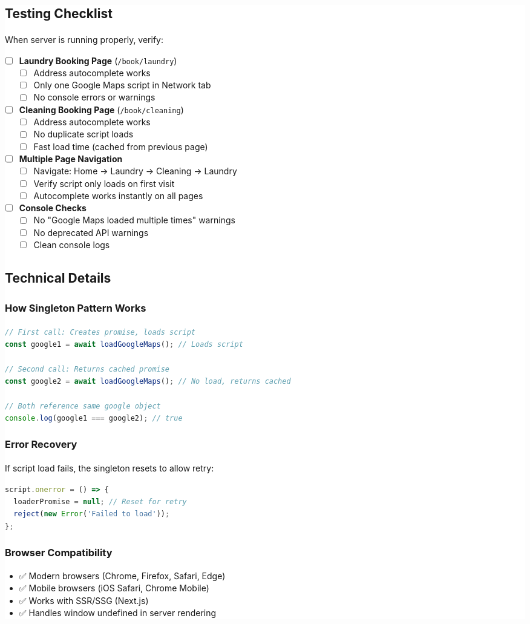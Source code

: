 ## Testing Checklist

When server is running properly, verify:

- [ ] **Laundry Booking Page** (`/book/laundry`)
  - [ ] Address autocomplete works
  - [ ] Only one Google Maps script in Network tab
  - [ ] No console errors or warnings
  
- [ ] **Cleaning Booking Page** (`/book/cleaning`)
  - [ ] Address autocomplete works
  - [ ] No duplicate script loads
  - [ ] Fast load time (cached from previous page)

- [ ] **Multiple Page Navigation**
  - [ ] Navigate: Home → Laundry → Cleaning → Laundry
  - [ ] Verify script only loads on first visit
  - [ ] Autocomplete works instantly on all pages

- [ ] **Console Checks**
  - [ ] No "Google Maps loaded multiple times" warnings
  - [ ] No deprecated API warnings
  - [ ] Clean console logs

## Technical Details

### How Singleton Pattern Works

```typescript
// First call: Creates promise, loads script
const google1 = await loadGoogleMaps(); // Loads script

// Second call: Returns cached promise
const google2 = await loadGoogleMaps(); // No load, returns cached

// Both reference same google object
console.log(google1 === google2); // true
```

### Error Recovery

If script load fails, the singleton resets to allow retry:

```typescript
script.onerror = () => {
  loaderPromise = null; // Reset for retry
  reject(new Error('Failed to load'));
};
```

### Browser Compatibility

- ✅ Modern browsers (Chrome, Firefox, Safari, Edge)
- ✅ Mobile browsers (iOS Safari, Chrome Mobile)
- ✅ Works with SSR/SSG (Next.js)
- ✅ Handles window undefined in server rendering
